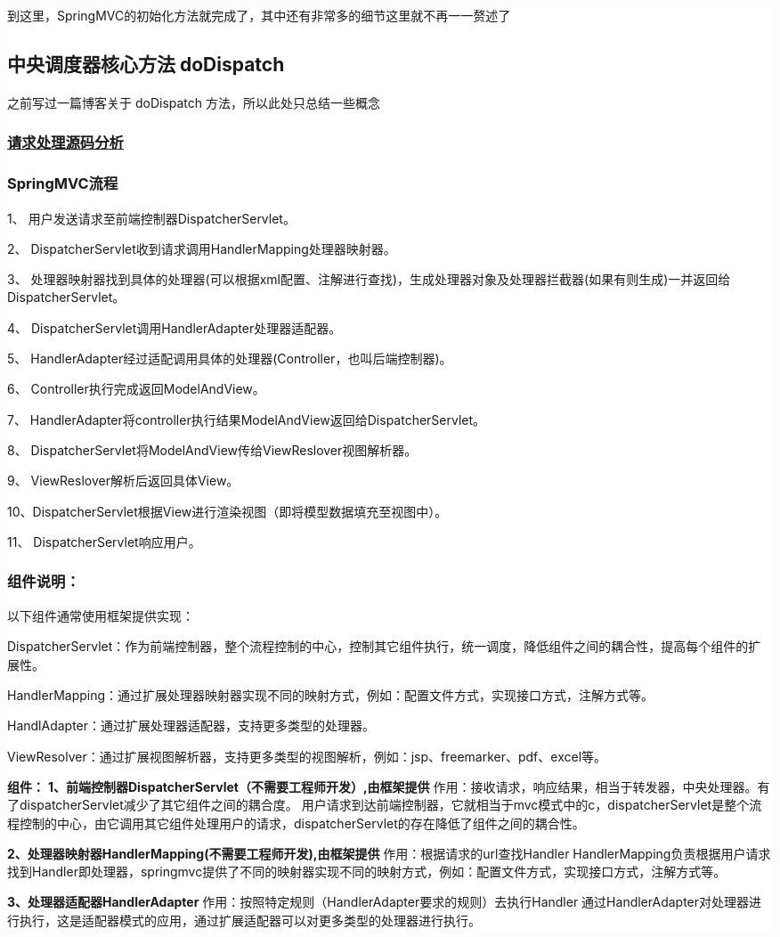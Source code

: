 


到这里，SpringMVC的初始化方法就完成了，其中还有非常多的细节这里就不再一一赘述了



## 中央调度器核心方法 doDispatch

之前写过一篇博客关于 doDispatch 方法，所以此处只总结一些概念

### [请求处理源码分析](https://blog.csdn.net/Mr_changxin/article/details/121547883)

### SpringMVC流程

1、 用户发送请求至前端控制器DispatcherServlet。

2、 DispatcherServlet收到请求调用HandlerMapping处理器映射器。

3、 处理器映射器找到具体的处理器(可以根据xml配置、注解进行查找)，生成处理器对象及处理器拦截器(如果有则生成)一并返回给DispatcherServlet。

4、 DispatcherServlet调用HandlerAdapter处理器适配器。

5、 HandlerAdapter经过适配调用具体的处理器(Controller，也叫后端控制器)。

6、 Controller执行完成返回ModelAndView。

7、 HandlerAdapter将controller执行结果ModelAndView返回给DispatcherServlet。

8、 DispatcherServlet将ModelAndView传给ViewReslover视图解析器。

9、 ViewReslover解析后返回具体View。

10、DispatcherServlet根据View进行渲染视图（即将模型数据填充至视图中）。

11、 DispatcherServlet响应用户。

### 组件说明：

以下组件通常使用框架提供实现：

DispatcherServlet：作为前端控制器，整个流程控制的中心，控制其它组件执行，统一调度，降低组件之间的耦合性，提高每个组件的扩展性。

HandlerMapping：通过扩展处理器映射器实现不同的映射方式，例如：配置文件方式，实现接口方式，注解方式等。 

HandlAdapter：通过扩展处理器适配器，支持更多类型的处理器。

ViewResolver：通过扩展视图解析器，支持更多类型的视图解析，例如：jsp、freemarker、pdf、excel等。

**组件：**
**1、前端控制器DispatcherServlet（不需要工程师开发）,由框架提供**
作用：接收请求，响应结果，相当于转发器，中央处理器。有了dispatcherServlet减少了其它组件之间的耦合度。
用户请求到达前端控制器，它就相当于mvc模式中的c，dispatcherServlet是整个流程控制的中心，由它调用其它组件处理用户的请求，dispatcherServlet的存在降低了组件之间的耦合性。

**2、处理器映射器HandlerMapping(不需要工程师开发),由框架提供**
作用：根据请求的url查找Handler
HandlerMapping负责根据用户请求找到Handler即处理器，springmvc提供了不同的映射器实现不同的映射方式，例如：配置文件方式，实现接口方式，注解方式等。

**3、处理器适配器HandlerAdapter**
作用：按照特定规则（HandlerAdapter要求的规则）去执行Handler
通过HandlerAdapter对处理器进行执行，这是适配器模式的应用，通过扩展适配器可以对更多类型的处理器进行执行。
